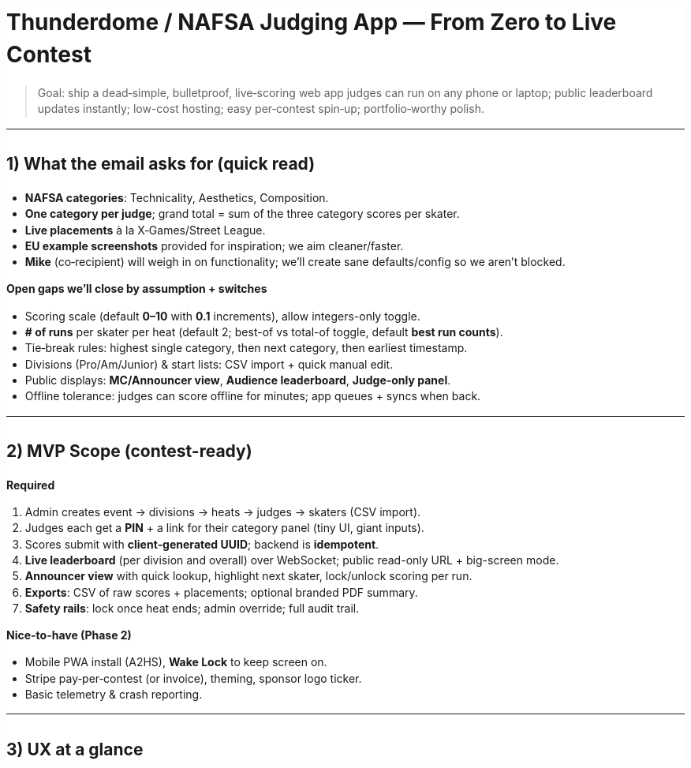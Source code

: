 # Thunderdome / NAFSA Judging App — From Zero to Live Contest

> Goal: ship a dead‑simple, bulletproof, live‑scoring web app judges can run on any phone or laptop; public leaderboard updates instantly; low-cost hosting; easy per‑contest spin‑up; portfolio‑worthy polish.

---

## 1) What the email asks for (quick read)

* **NAFSA categories**: Technicality, Aesthetics, Composition.
* **One category per judge**; grand total = sum of the three category scores per skater.
* **Live placements** à la X‑Games/Street League.
* **EU example screenshots** provided for inspiration; we aim cleaner/faster.
* **Mike** (co‑recipient) will weigh in on functionality; we’ll create sane defaults/config so we aren’t blocked.

**Open gaps we’ll close by assumption + switches**

* Scoring scale (default **0–10** with **0.1** increments), allow integers-only toggle.
* **# of runs** per skater per heat (default 2; best-of vs total-of toggle, default **best run counts**).
* Tie‑break rules: highest single category, then next category, then earliest timestamp.
* Divisions (Pro/Am/Junior) & start lists: CSV import + quick manual edit.
* Public displays: **MC/Announcer view**, **Audience leaderboard**, **Judge-only panel**.
* Offline tolerance: judges can score offline for minutes; app queues + syncs when back.

---

## 2) MVP Scope (contest-ready)

**Required**

1. Admin creates event → divisions → heats → judges → skaters (CSV import).
2. Judges each get a **PIN** + a link for their category panel (tiny UI, giant inputs).
3. Scores submit with **client‑generated UUID**; backend is **idempotent**.
4. **Live leaderboard** (per division and overall) over WebSocket; public read-only URL + big-screen mode.
5. **Announcer view** with quick lookup, highlight next skater, lock/unlock scoring per run.
6. **Exports**: CSV of raw scores + placements; optional branded PDF summary.
7. **Safety rails**: lock once heat ends; admin override; full audit trail.

**Nice-to-have (Phase 2)**

* Mobile PWA install (A2HS), **Wake Lock** to keep screen on.
* Stripe pay‑per‑contest (or invoice), theming, sponsor logo ticker.
* Basic telemetry & crash reporting.

---

## 3) UX at a glance
